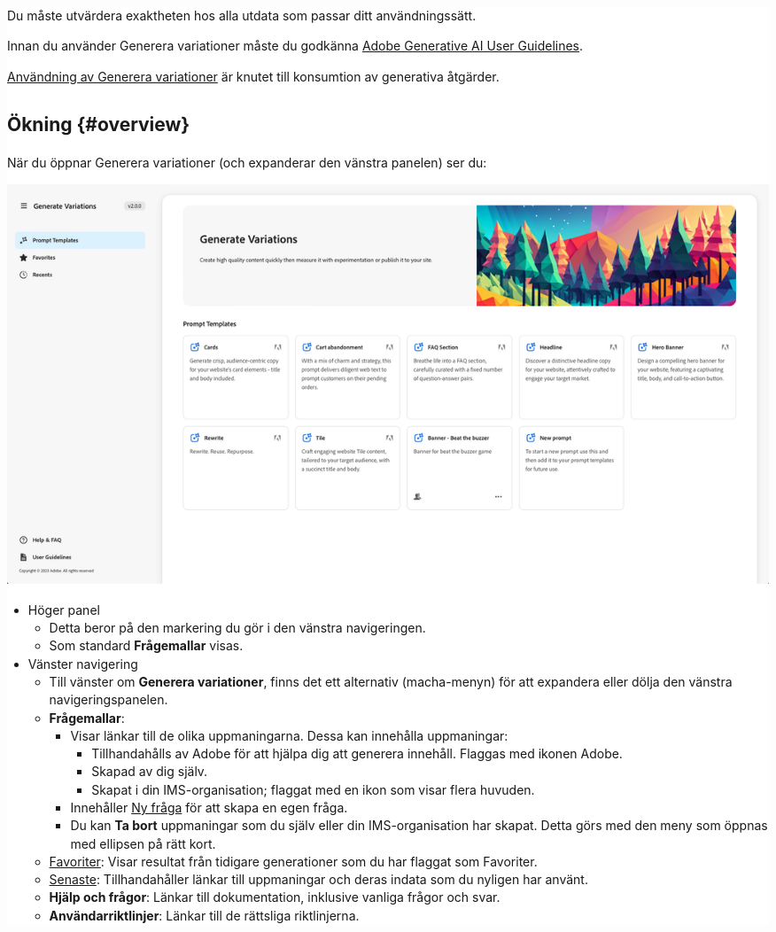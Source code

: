 Du måste utvärdera exaktheten hos alla utdata som passar ditt användningssätt.

Innan du använder Generera variationer måste du godkänna [Adobe Generative AI User Guidelines](https://www.adobe.com/legal/licenses-terms/adobe-dx-gen-ai-user-guidelines.html).

[Användning av Generera variationer](#generative-action-usage) är knutet till konsumtion av generativa åtgärder.

## Ökning {#overview}

När du öppnar Generera variationer (och expanderar den vänstra panelen) ser du:

![Generera variationer - huvudpanel](assets/generate-variations-main-panel.png)

* Höger panel
   * Detta beror på den markering du gör i den vänstra navigeringen.
   * Som standard **Frågemallar** visas.
* Vänster navigering
   * Till vänster om **Generera variationer**, finns det ett alternativ (macha-menyn) för att expandera eller dölja den vänstra navigeringspanelen.
   * **Frågemallar**:
      * Visar länkar till de olika uppmaningarna. Dessa kan innehålla uppmaningar:
         * Tillhandahålls av Adobe för att hjälpa dig att generera innehåll. Flaggas med ikonen Adobe.
         * Skapad av dig själv.
         * Skapat i din IMS-organisation; flaggat med en ikon som visar flera huvuden.
      * Innehåller [Ny fråga](#create-prompt) för att skapa en egen fråga.
      * Du kan **Ta bort** uppmaningar som du själv eller din IMS-organisation har skapat. Detta görs med den meny som öppnas med ellipsen på rätt kort.
   * [Favoriter](#favorites): Visar resultat från tidigare generationer som du har flaggat som Favoriter.
   * [Senaste](#recents): Tillhandahåller länkar till uppmaningar och deras indata som du nyligen har använt.
   * **Hjälp och frågor**: Länkar till dokumentation, inklusive vanliga frågor och svar.
   * **Användarriktlinjer**: Länkar till de rättsliga riktlinjerna.
